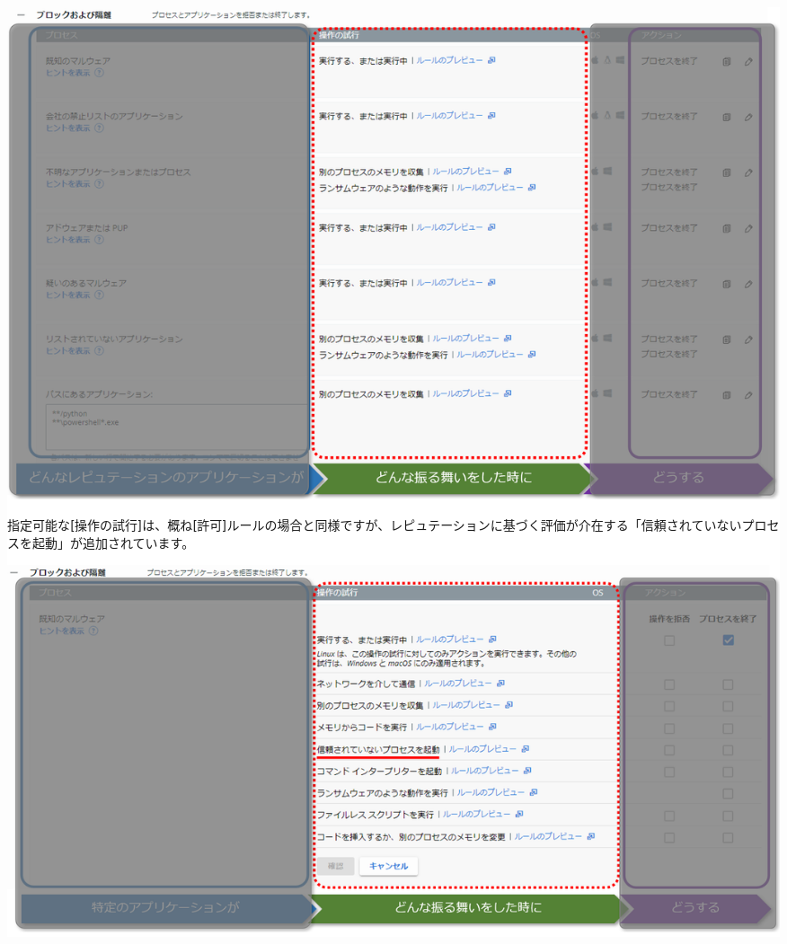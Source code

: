 ![](media/image38.png)

指定可能な\[操作の試行\]は、概ね\[許可\]ルールの場合と同様ですが、レピュテーションに基づく評価が介在する「信頼されていないプロセスを起動」が追加されています。

![](media/image39.png)

